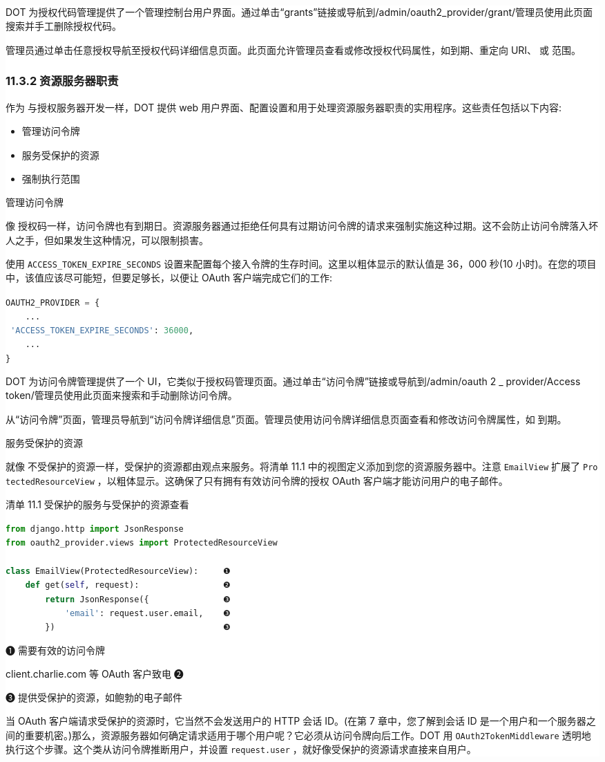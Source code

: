 DOT 为授权代码管理提供了一个管理控制台用户界面。通过单击“grants”链接或导航到/admin/oauth2_provider/grant/管理员使用此页面搜索并手工删除授权代码。

管理员通过单击任意授权导航至授权代码详细信息页面。此页面允许管理员查看或修改授权代码属性，如到期、重定向 URI、 或 范围。

### 11.3.2 资源服务器职责

作为 与授权服务器开发一样，DOT 提供 web 用户界面、配置设置和用于处理资源服务器职责的实用程序。这些责任包括以下内容:

*   管理访问令牌

*   服务受保护的资源

*   强制执行范围

管理访问令牌

像 授权码一样，访问令牌也有到期日。资源服务器通过拒绝任何具有过期访问令牌的请求来强制实施这种过期。这不会防止访问令牌落入坏人之手，但如果发生这种情况，可以限制损害。

使用 `ACCESS_TOKEN_EXPIRE_SECONDS` 设置来配置每个接入令牌的生存时间。这里以粗体显示的默认值是 36，000 秒(10 小时)。在您的项目中，该值应该尽可能短，但要足够长，以便让 OAuth 客户端完成它们的工作:

```py
OAUTH2_PROVIDER = {
    ...
 'ACCESS_TOKEN_EXPIRE_SECONDS': 36000,
    ...
}
```

DOT 为访问令牌管理提供了一个 UI，它类似于授权码管理页面。通过单击“访问令牌”链接或导航到/admin/oauth 2 _ provider/Access token/管理员使用此页面来搜索和手动删除访问令牌。

从“访问令牌”页面，管理员导航到“访问令牌详细信息”页面。管理员使用访问令牌详细信息页面查看和修改访问令牌属性，如 到期。

服务受保护的资源

就像 不受保护的资源一样，受保护的资源都由观点来服务。将清单 11.1 中的视图定义添加到您的资源服务器中。注意 `EmailView` 扩展了 `ProtectedResourceView` ，以粗体显示。这确保了只有拥有有效访问令牌的授权 OAuth 客户端才能访问用户的电子邮件。

清单 11.1 受保护的服务与受保护的资源查看

```py
from django.http import JsonResponse
from oauth2_provider.views import ProtectedResourceView

class EmailView(ProtectedResourceView):     ❶
    def get(self, request):                 ❷
        return JsonResponse({               ❸
            'email': request.user.email,    ❸
        })                                  ❸
```

❶ 需要有效的访问令牌

client.charlie.com 等 OAuth 客户致电 ❷

❸ 提供受保护的资源，如鲍勃的电子邮件

当 OAuth 客户端请求受保护的资源时，它当然不会发送用户的 HTTP 会话 ID。(在第 7 章中，您了解到会话 ID 是一个用户和一个服务器之间的重要机密。)那么，资源服务器如何确定请求适用于哪个用户呢？它必须从访问令牌向后工作。DOT 用 `OAuth2TokenMiddleware` 透明地执行这个步骤。这个类从访问令牌推断用户，并设置 `request.user` ，就好像受保护的资源请求直接来自用户。
